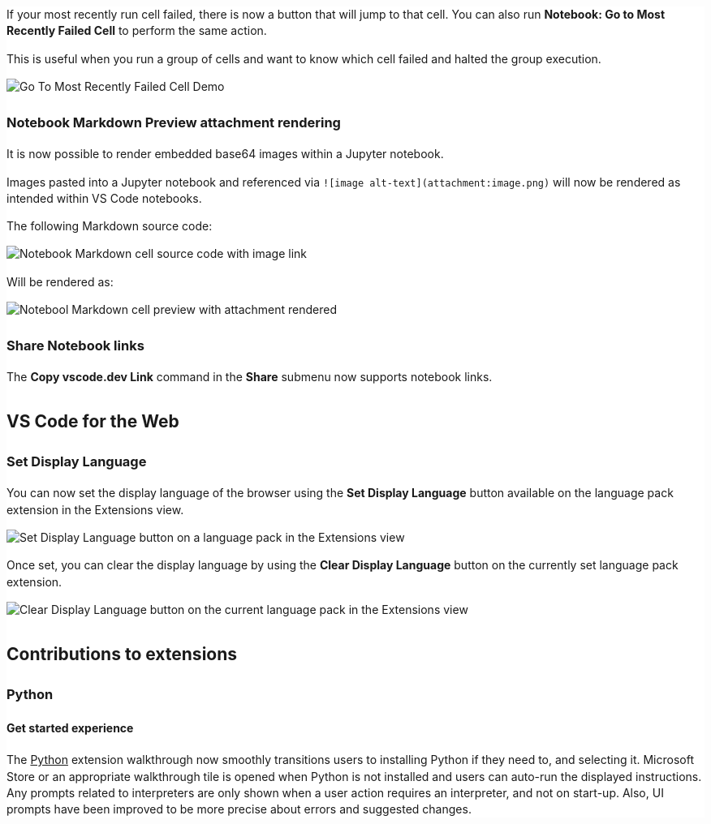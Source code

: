 If your most recently run cell failed, there is now a button that will jump to that cell. You can also run **Notebook: Go to Most Recently Failed Cell** to perform the same action.

This is useful when you run a group of cells and want to know which cell failed and halted the group execution.

![Go To Most Recently Failed Cell Demo](images/1_70/go-to-most-recently-failed-cell.gif)

### Notebook Markdown Preview attachment rendering

It is now possible to render embedded base64 images within a Jupyter notebook.

Images pasted into a Jupyter notebook and referenced via `![image alt-text](attachment:image.png)` will now be rendered as intended within VS Code notebooks.

The following Markdown source code:

![Notebook Markdown cell source code with image link](images/1_70/markdown-attachment-source.png)

Will be rendered as:

![Notebool Markdown cell preview with attachment rendered](images/1_70/markdown-attachment-rendered.png)

### Share Notebook links

The **Copy vscode.dev Link** command in the **Share** submenu now supports notebook links.

## VS Code for the Web

### Set Display Language

You can now set the display language of the browser using the **Set Display Language** button available on the language pack extension in the Extensions view.

![Set Display Language button on a language pack in the Extensions view](images/1_70/set-display-language.png)

Once set, you can clear the display language by using the **Clear Display Language** button on the currently set language pack extension.

![Clear Display Language button on the current language pack in the Extensions view](images/1_70/clear-display-language.png)

## Contributions to extensions

### Python

#### Get started experience

The [Python](https://marketplace.visualstudio.com/items?itemName=ms-python.python) extension walkthrough now smoothly transitions users to installing Python if they need to, and selecting it. Microsoft Store or an appropriate walkthrough tile is opened when Python is not installed and users can auto-run the displayed instructions. Any prompts related to interpreters are only shown when a user action requires an interpreter, and not on start-up. Also, UI prompts have been improved to be more precise about errors and suggested changes.
